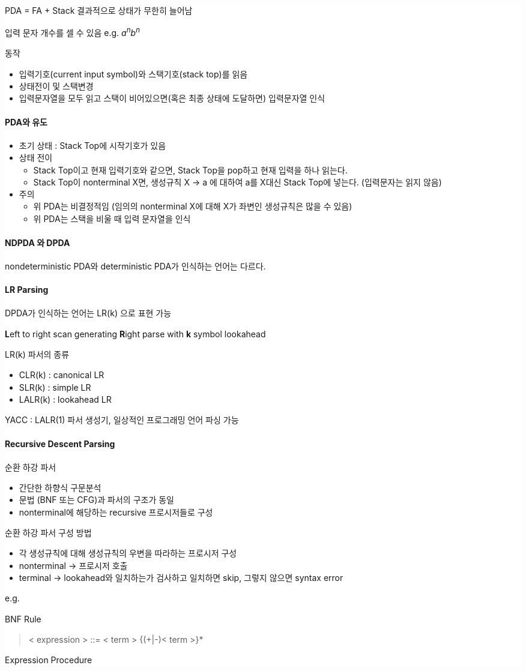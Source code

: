 PDA = FA + Stack
결과적으로 상태가 무한히 늘어남

입력 문자 개수를 셀 수 있음 e.g. $a^nb^n$

동작
- 입력기호(current input symbol)와 스택기호(stack top)를 읽음
- 상태전이 및 스택변경
- 입력문자열을 모두 읽고 스택이 비어있으면(혹은 최종 상태에 도달하면) 입력문자열 인식

#### PDA와 유도

- 초기 상태 : Stack Top에 시작기호가 있음
- 상태 전이
  - Stack Top이고 현재 입력기호와 같으면, Stack Top을 pop하고 현재 입력을 하나 읽는다.
  - Stack Top이 nonterminal X면, 생성규칙 X -> a 에 대하여 a를 X대신 Stack Top에 넣는다. (입력문자는 읽지 않음)
- 주의
  - 위 PDA는 비결정적임 (임의의 nonterminal X에 대해 X가 좌변인 생성규칙은 많을 수 있음)
  - 위 PDA는 스택을 비울 때 입력 문자열을 인식

#### NDPDA 와 DPDA

nondeterministic PDA와 deterministic PDA가 인식하는 언어는 다르다.

#### LR Parsing

DPDA가 인식하는 언어는 LR(k) 으로 표현 가능

**L**eft to right scan
generating **R**ight parse
with **k** symbol lookahead

LR(k) 파서의 종류
- CLR(k) : canonical LR
- SLR(k) : simple LR
- LALR(k) : lookahead LR

YACC : LALR(1) 파서 생성기, 일상적인 프로그래밍 언어 파싱 가능

#### Recursive Descent Parsing

순환 하강 파서
- 간단한 하향식 구문분석
- 문법 (BNF 또는 CFG)과 파서의 구조가 동일
- nonterminal에 해당하는 recursive 프로시저들로 구성


순환 하강 파서 구성 방법
- 각 생성규칙에 대해 생성규칙의 우변을 따라하는 프로시저 구성
- nonterminal -> 프로시저 호출
- terminal -> lookahead와 일치하는가 검사하고 일치하면 skip, 그렇지 않으면 syntax error

e.g.

BNF Rule
> < expression > ::= < term > {(+|-)< term >}*

Expression Procedure
